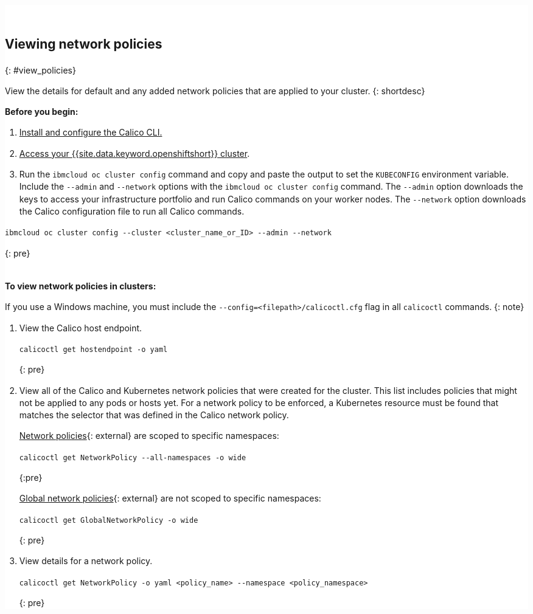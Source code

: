 <br />

## Viewing network policies
{: #view_policies}

View the details for default and any added network policies that are applied to your cluster.
{: shortdesc}

**Before you begin:**
1. [Install and configure the Calico CLI.](#cli_install)

2. [Access your {{site.data.keyword.openshiftshort}} cluster](/docs/openshift?topic=openshift-access_cluster).

3. Run the `ibmcloud oc cluster config` command and copy and paste the output to set the `KUBECONFIG` environment variable. Include the `--admin` and `--network` options with the `ibmcloud oc cluster config` command. The `--admin` option downloads the keys to access your infrastructure portfolio and run Calico commands on your worker nodes. The `--network` option downloads the Calico configuration file to run all Calico commands.
  ```
  ibmcloud oc cluster config --cluster <cluster_name_or_ID> --admin --network
  ```
  {: pre}

</br>**To view network policies in clusters:**

If you use a Windows machine, you must include the `--config=<filepath>/calicoctl.cfg` flag in all `calicoctl` commands.
{: note}

1. View the Calico host endpoint.
    ```
    calicoctl get hostendpoint -o yaml
    ```
    {: pre}

2. View all of the Calico and Kubernetes network policies that were created for the cluster. This list includes policies that might not be applied to any pods or hosts yet. For a network policy to be enforced, a Kubernetes resource must be found that matches the selector that was defined in the Calico network policy.

    [Network policies](https://docs.projectcalico.org/reference/resources/networkpolicy){: external} are scoped to specific namespaces:
    ```
    calicoctl get NetworkPolicy --all-namespaces -o wide
    ```
    {:pre}

    [Global network policies](https://docs.projectcalico.org/reference/resources/globalnetworkpolicy){: external} are not scoped to specific namespaces:
    ```
    calicoctl get GlobalNetworkPolicy -o wide
    ```
    {: pre}

3. View details for a network policy.
    ```
    calicoctl get NetworkPolicy -o yaml <policy_name> --namespace <policy_namespace>
    ```
    {: pre}
